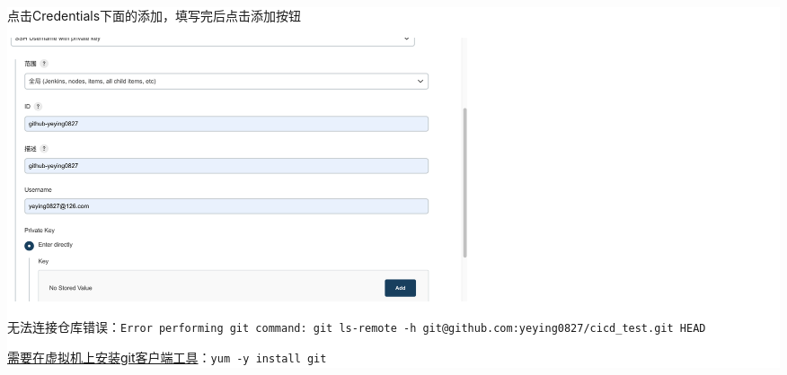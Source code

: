点击Credentials下面的添加，填写完后点击添加按钮

<img src="../add-git-2.png" alt="add git-2" style="zoom:50%;" />

无法连接仓库错误：`Error performing git command: git ls-remote -h git@github.com:yeying0827/cicd_test.git HEAD`

[需要在虚拟机上安装git客户端工具](https://blog.51cto.com/u_15249893/2852037)：`yum -y install git`
